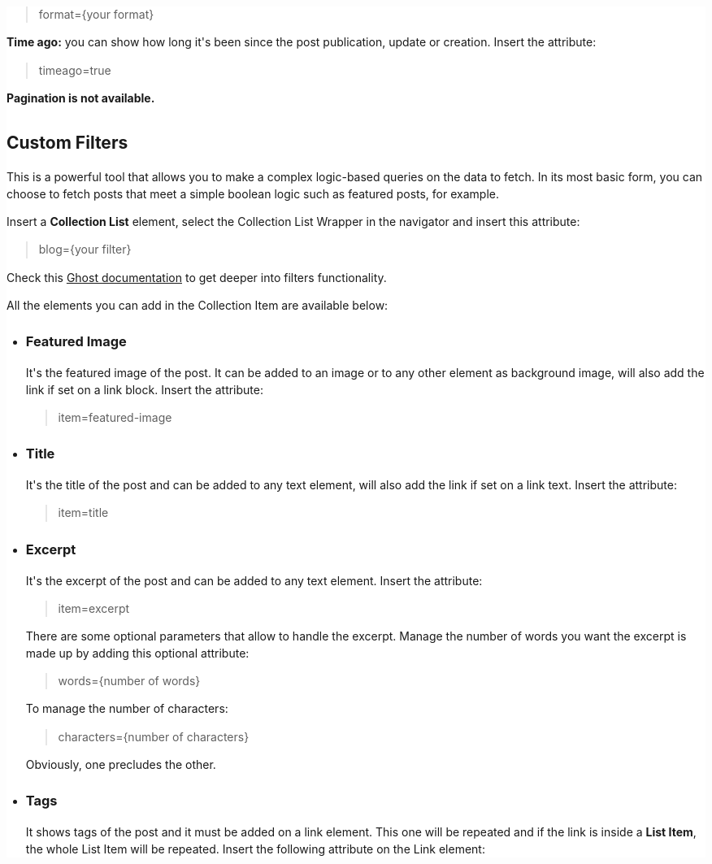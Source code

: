 > format={your format}

**Time ago:** you can show how long it's been since the post publication, update or creation. Insert the attribute:

> timeago=true

**Pagination is not available.**

## Custom Filters

This is a powerful tool that allows you to make a complex logic-based queries on the data to fetch. In its most basic form, you can choose to fetch posts that meet a simple boolean logic such as featured posts, for example.

Insert a **Collection List** element, select the Collection List Wrapper in the navigator and insert this attribute:

> blog={your filter}

Check this [Ghost documentation](https://ghost.org/docs/api/v3/handlebars-themes/helpers/get/#filter) to get deeper into filters functionality. 

All the elements you can add in the Collection Item are available below:

    
- ### Featured Image
    It's the featured image of the post. It can be added to an image or to any other element as background image, will also add the link if set on a link block.
    Insert the attribute:

    > item=featured-image


- ### Title
    It's the title of the post and can be added to any text element, will also add the link if set on a link text.
    Insert the attribute:

    > item=title

- ### Excerpt
    It's the excerpt of the post and can be added to any text element. Insert the attribute:

    > item=excerpt

    There are some optional parameters that allow to handle the excerpt. Manage the number of words you want the excerpt is made up by adding this optional attribute:

    > words={number of words}

    To manage the number of characters:

    > characters={number of characters}

    Obviously, one precludes the other.    


- ### Tags
    It shows tags of the post and it must be added on a link element. This one will be repeated and if the link is inside a **List Item**, the whole List Item will be repeated.
    Insert the following attribute on the Link element:
